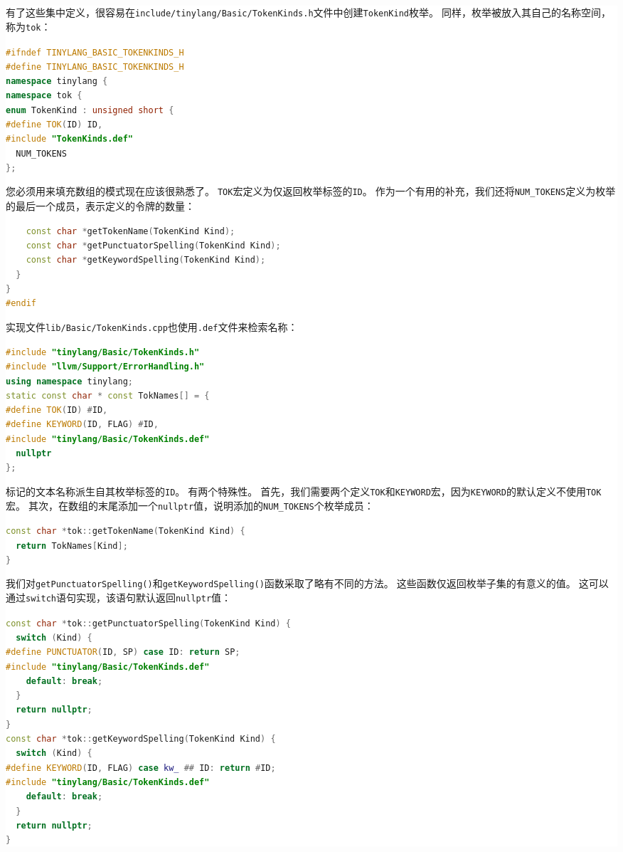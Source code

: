 有了这些集中定义，很容易在`include/tinylang/Basic/TokenKinds.h`文件中创建`TokenKind`枚举。 同样，枚举被放入其自己的名称空间，称为`tok`：

```cpp
#ifndef TINYLANG_BASIC_TOKENKINDS_H
#define TINYLANG_BASIC_TOKENKINDS_H
namespace tinylang {
namespace tok {
enum TokenKind : unsigned short {
#define TOK(ID) ID,
#include "TokenKinds.def"
  NUM_TOKENS
};
```

您必须用来填充数组的模式现在应该很熟悉了。 `TOK`宏定义为仅返回枚举标签的`ID`。 作为一个有用的补充，我们还将`NUM_TOKENS`定义为枚举的最后一个成员，表示定义的令牌的数量：

```cpp
    const char *getTokenName(TokenKind Kind);
    const char *getPunctuatorSpelling(TokenKind Kind);
    const char *getKeywordSpelling(TokenKind Kind);
  }
}
#endif
```

实现文件`lib/Basic/TokenKinds.cpp`也使用`.def`文件来检索名称：

```cpp
#include "tinylang/Basic/TokenKinds.h"
#include "llvm/Support/ErrorHandling.h"
using namespace tinylang;
static const char * const TokNames[] = {
#define TOK(ID) #ID,
#define KEYWORD(ID, FLAG) #ID,
#include "tinylang/Basic/TokenKinds.def"
  nullptr
};
```

标记的文本名称派生自其枚举标签的`ID`。 有两个特殊性。 首先，我们需要两个定义`TOK`和`KEYWORD`宏，因为`KEYWORD`的默认定义不使用`TOK`宏。 其次，在数组的末尾添加一个`nullptr`值，说明添加的`NUM_TOKENS`个枚举成员：

```cpp
const char *tok::getTokenName(TokenKind Kind) {
  return TokNames[Kind];
}
```

我们对`getPunctuatorSpelling()`和`getKeywordSpelling()`函数采取了略有不同的方法。 这些函数仅返回枚举子集的有意义的值。 这可以通过`switch`语句实现，该语句默认返回`nullptr`值：

```cpp
const char *tok::getPunctuatorSpelling(TokenKind Kind) {
  switch (Kind) {
#define PUNCTUATOR(ID, SP) case ID: return SP;
#include "tinylang/Basic/TokenKinds.def"
    default: break;
  }
  return nullptr;
}
const char *tok::getKeywordSpelling(TokenKind Kind) {
  switch (Kind) {
#define KEYWORD(ID, FLAG) case kw_ ## ID: return #ID;
#include "tinylang/Basic/TokenKinds.def"
    default: break;
  }
  return nullptr;
}
```
